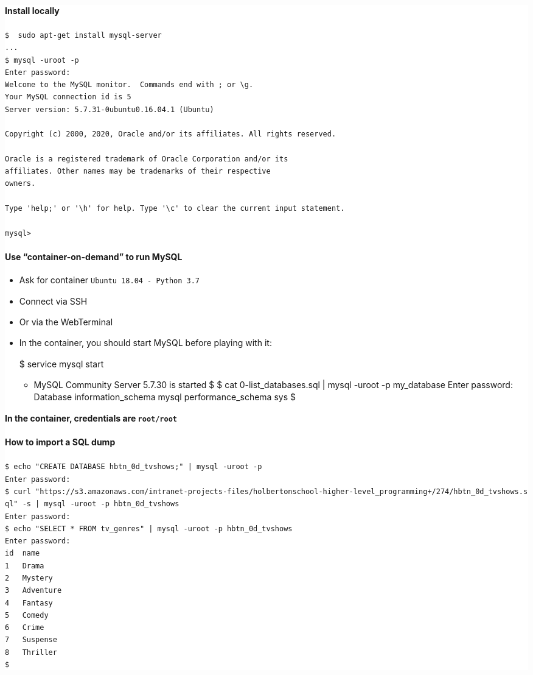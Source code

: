 #### Install locally

    $  sudo apt-get install mysql-server
    ...
    $ mysql -uroot -p
    Enter password: 
    Welcome to the MySQL monitor.  Commands end with ; or \g.
    Your MySQL connection id is 5
    Server version: 5.7.31-0ubuntu0.16.04.1 (Ubuntu)

    Copyright (c) 2000, 2020, Oracle and/or its affiliates. All rights reserved.

    Oracle is a registered trademark of Oracle Corporation and/or its
    affiliates. Other names may be trademarks of their respective
    owners.

    Type 'help;' or '\h' for help. Type '\c' to clear the current input statement.

    mysql>


#### Use “container-on-demand” to run MySQL

*   Ask for container `Ubuntu 18.04 - Python 3.7`
*   Connect via SSH
*   Or via the WebTerminal
*   In the container, you should start MySQL before playing with it:

    $ service mysql start
     * MySQL Community Server 5.7.30 is started
    $
    $ cat 0-list_databases.sql | mysql -uroot -p my_database
    Enter password: 
    Database
    information_schema
    mysql
    performance_schema
    sys
    $

**In the container, credentials are `root/root`**

#### How to import a SQL dump

    $ echo "CREATE DATABASE hbtn_0d_tvshows;" | mysql -uroot -p
    Enter password: 
    $ curl "https://s3.amazonaws.com/intranet-projects-files/holbertonschool-higher-level_programming+/274/hbtn_0d_tvshows.sql" -s | mysql -uroot -p hbtn_0d_tvshows
    Enter password: 
    $ echo "SELECT * FROM tv_genres" | mysql -uroot -p hbtn_0d_tvshows
    Enter password: 
    id  name
    1   Drama
    2   Mystery
    3   Adventure
    4   Fantasy
    5   Comedy
    6   Crime
    7   Suspense
    8   Thriller
    $
